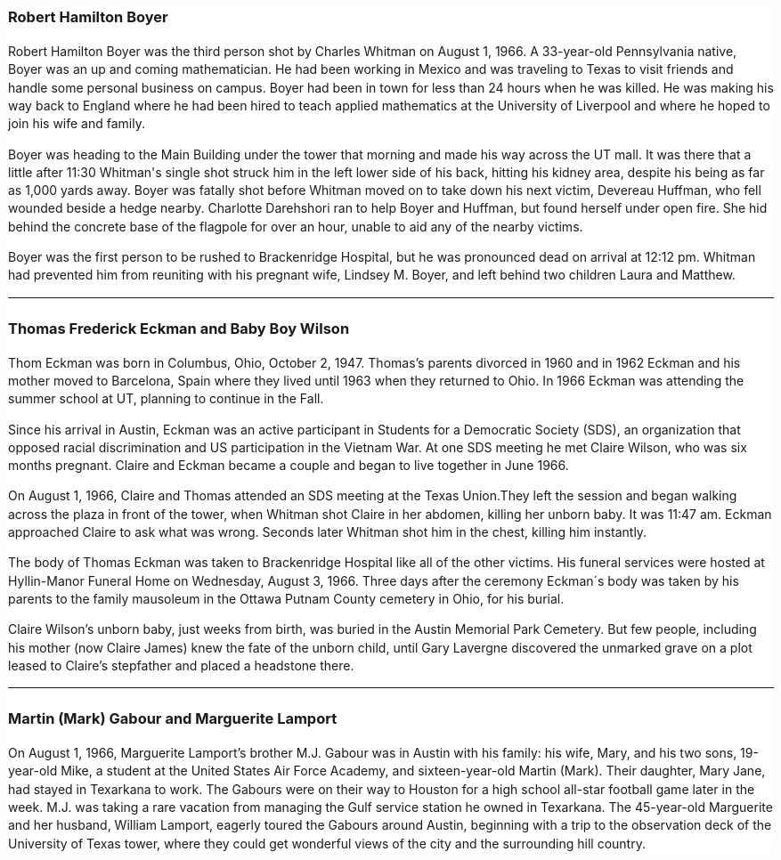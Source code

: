 ### Robert Hamilton Boyer

Robert Hamilton Boyer was the third person shot by Charles Whitman on August 1, 1966. A 33-year-old Pennsylvania native, Boyer was an up and coming mathematician. He had been working in Mexico and was traveling to Texas to visit friends and handle some personal business on campus. Boyer had been in town for less than 24 hours when he was killed. He was making his way back to England where he had been hired to teach applied mathematics at the University of Liverpool and where he hoped to join his wife and family.

Boyer was heading to the Main Building under the tower that morning and made his way across the UT mall. It was there that a little after 11:30 Whitman's single shot struck him in the left lower side of his back, hitting his kidney area, despite  his being as far as 1,000 yards away. Boyer was fatally shot before Whitman moved on to take down his next victim, Devereau Huffman, who fell wounded beside a hedge nearby. Charlotte Darehshori ran to help Boyer and Huffman, but found herself under open fire. She hid behind the concrete base of the flagpole for over an hour, unable to aid any of the nearby victims.

Boyer was the first person to be rushed to Brackenridge Hospital, but he was pronounced dead on arrival at 12:12 pm. Whitman had prevented him from reuniting with his pregnant wife, Lindsey M. Boyer, and left behind two children Laura and Matthew.

---

### Thomas Frederick Eckman and Baby Boy Wilson

Thom Eckman was born in Columbus, Ohio, October 2, 1947. Thomas’s parents divorced in 1960 and in 1962 Eckman and his mother moved to Barcelona, Spain where they lived until 1963 when they returned to Ohio. In 1966 Eckman was attending the summer school at UT, planning to continue in the Fall.

Since his arrival in Austin, Eckman was an active participant in Students for a Democratic Society (SDS), an organization that opposed racial discrimination and US participation in the Vietnam War. At one SDS meeting he met Claire Wilson, who was six months pregnant. Claire and Eckman became a couple and began to live together in June 1966.

On August 1, 1966, Claire and Thomas attended an SDS meeting at the Texas Union.They left the session and began walking across the plaza in front of the tower, when Whitman shot Claire in her abdomen, killing her unborn baby. It was 11:47 am. Eckman approached Claire to ask what was wrong. Seconds later Whitman shot him in the chest, killing him instantly.

The body of Thomas Eckman was taken to Brackenridge Hospital like all of the other victims. His funeral services were hosted at Hyllin-Manor Funeral Home on Wednesday, August 3, 1966. Three days after the ceremony Eckman´s body was taken by his parents to the family mausoleum in the Ottawa Putnam County cemetery in Ohio, for his burial.

Claire Wilson’s unborn baby, just weeks from birth, was buried in the Austin Memorial Park Cemetery. But few people, including his mother (now Claire James) knew the fate of the unborn child, until Gary Lavergne discovered the unmarked grave on a plot leased to Claire’s stepfather and placed a headstone there.

---

### Martin (Mark) Gabour and Marguerite Lamport

On August 1, 1966, Marguerite Lamport’s brother M.J. Gabour was in Austin with his family: his wife, Mary, and his two sons, 19-year-old Mike, a student at the United States Air Force Academy, and sixteen-year-old Martin (Mark). Their daughter, Mary Jane, had stayed in Texarkana to work. The Gabours were on their way to Houston for a high school all-star football game later in the week. M.J. was taking a rare vacation from managing the Gulf service station he owned in Texarkana. The 45-year-old Marguerite and her husband, William Lamport, eagerly toured the Gabours around Austin, beginning with a trip to the observation deck of the University of Texas tower, where they could get wonderful views of the city and the surrounding hill country.
